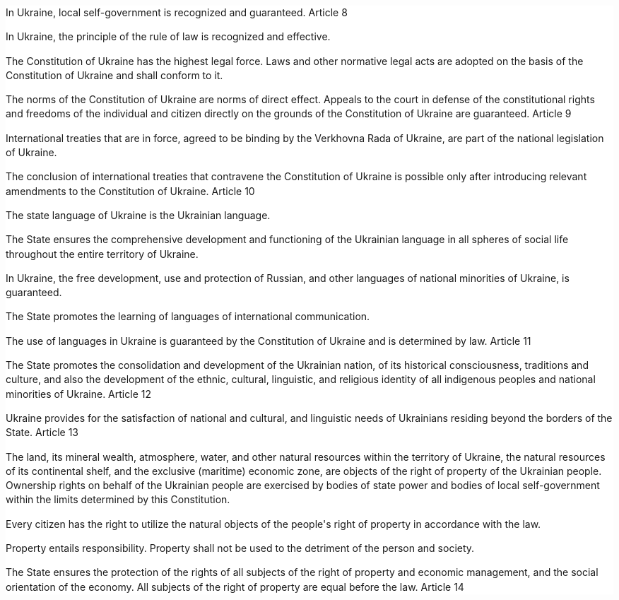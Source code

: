 In Ukraine, local self-government is recognized and guaranteed.
Article 8

In Ukraine, the principle of the rule of law is recognized and effective.

The Constitution of Ukraine has the highest legal force. Laws and other normative legal acts are adopted on the basis of the Constitution of Ukraine and shall conform to it.

The norms of the Constitution of Ukraine are norms of direct effect. Appeals to the court in defense of the constitutional rights and freedoms of the individual and citizen directly on the grounds of the Constitution of Ukraine are guaranteed.
Article 9

International treaties that are in force, agreed to be binding by the Verkhovna Rada of Ukraine, are part of the national legislation of Ukraine.

The conclusion of international treaties that contravene the Constitution of Ukraine is possible only after introducing relevant amendments to the Constitution of Ukraine.
Article 10

The state language of Ukraine is the Ukrainian language.

The State ensures the comprehensive development and functioning of the Ukrainian language in all spheres of social life throughout the entire territory of Ukraine.

In Ukraine, the free development, use and protection of Russian, and other languages of national minorities of Ukraine, is guaranteed.

The State promotes the learning of languages of international communication.

The use of languages in Ukraine is guaranteed by the Constitution of Ukraine and is determined by law.
Article 11

The State promotes the consolidation and development of the Ukrainian nation, of its historical consciousness, traditions and culture, and also the development of the ethnic, cultural, linguistic, and religious identity of all indigenous peoples and national minorities of Ukraine.
Article 12

Ukraine provides for the satisfaction of national and cultural, and linguistic needs of Ukrainians residing beyond the borders of the State.
Article 13

The land, its mineral wealth, atmosphere, water, and other natural resources within the territory of Ukraine, the natural resources of its continental shelf, and the exclusive (maritime) economic zone, are objects of the right of property of the Ukrainian people. Ownership rights on behalf of the Ukrainian people are exercised by bodies of state power and bodies of local self-government within the limits determined by this Constitution.

Every citizen has the right to utilize the natural objects of the people's right of property in accordance with the law.

Property entails responsibility. Property shall not be used to the detriment of the person and society.

The State ensures the protection of the rights of all subjects of the right of property and economic management, and the social orientation of the economy. All subjects of the right of property are equal before the law.
Article 14
